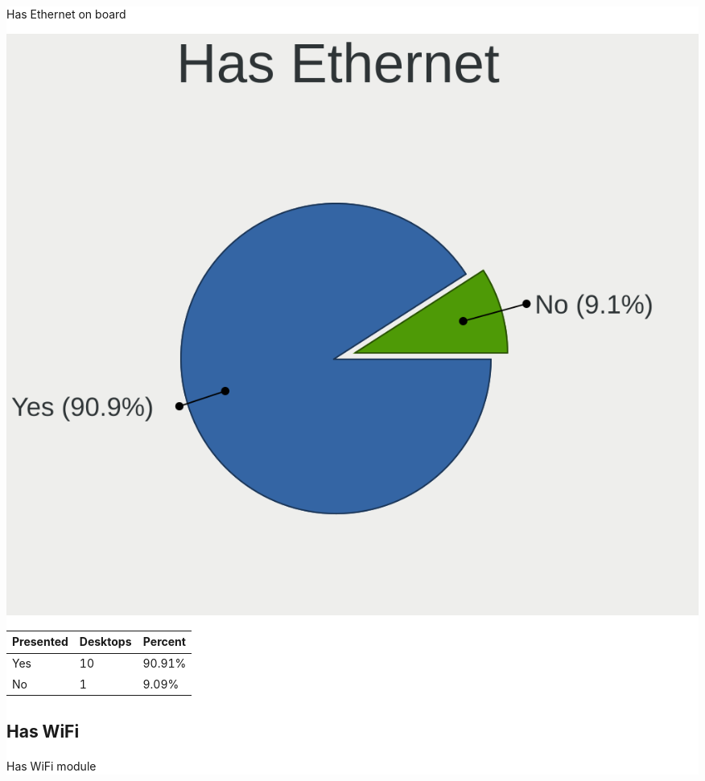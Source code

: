 Has Ethernet on board

![Has Ethernet](./images/pie_chart/node_has_ethernet.svg)


| Presented | Desktops | Percent |
|-----------|----------|---------|
| Yes       | 10       | 90.91%  |
| No        | 1        | 9.09%   |

Has WiFi
--------

Has WiFi module
